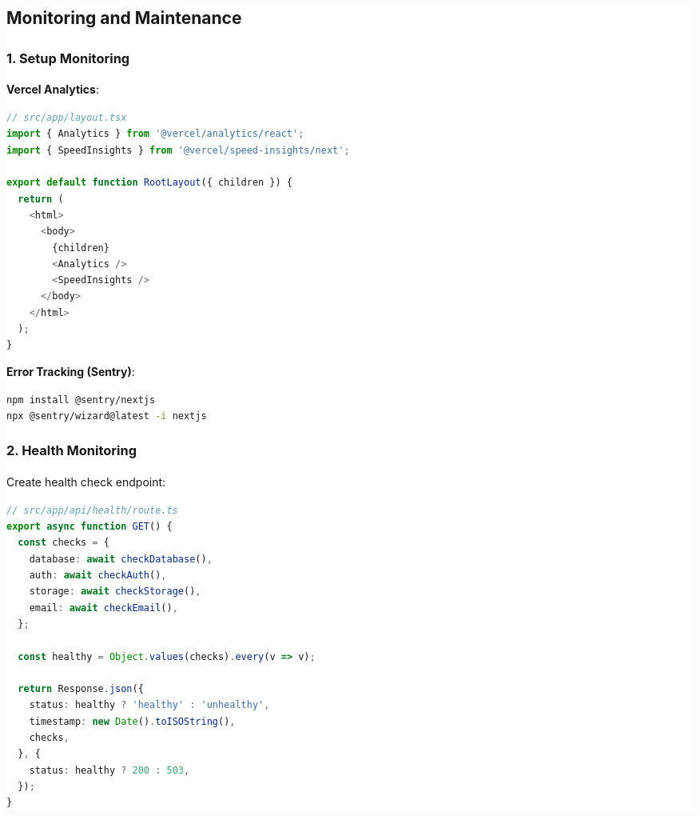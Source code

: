 ## Monitoring and Maintenance

### 1. Setup Monitoring

**Vercel Analytics**:
```typescript
// src/app/layout.tsx
import { Analytics } from '@vercel/analytics/react';
import { SpeedInsights } from '@vercel/speed-insights/next';

export default function RootLayout({ children }) {
  return (
    <html>
      <body>
        {children}
        <Analytics />
        <SpeedInsights />
      </body>
    </html>
  );
}
```

**Error Tracking (Sentry)**:
```bash
npm install @sentry/nextjs
npx @sentry/wizard@latest -i nextjs
```

### 2. Health Monitoring

Create health check endpoint:
```typescript
// src/app/api/health/route.ts
export async function GET() {
  const checks = {
    database: await checkDatabase(),
    auth: await checkAuth(),
    storage: await checkStorage(),
    email: await checkEmail(),
  };
  
  const healthy = Object.values(checks).every(v => v);
  
  return Response.json({
    status: healthy ? 'healthy' : 'unhealthy',
    timestamp: new Date().toISOString(),
    checks,
  }, {
    status: healthy ? 200 : 503,
  });
}
```
